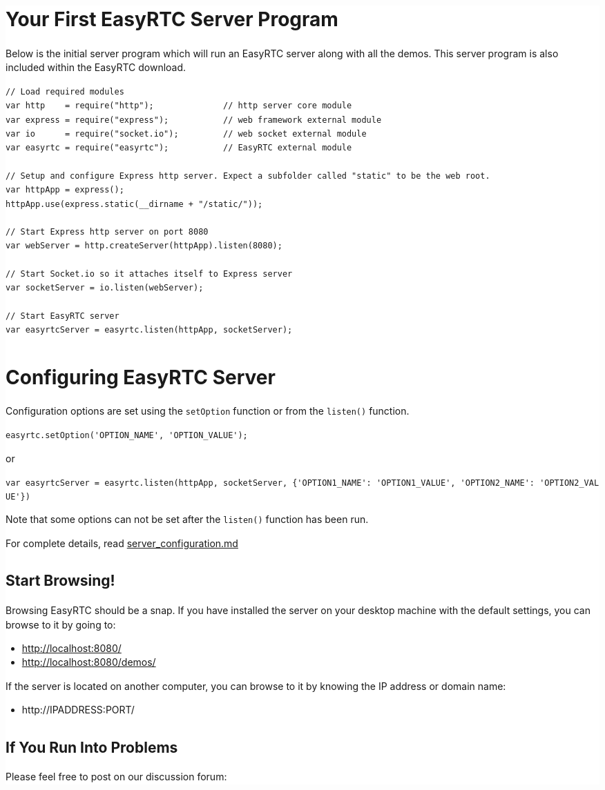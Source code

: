 
Your First EasyRTC Server Program
=================================

Below is the initial server program which will run an EasyRTC server along with all the demos. This server program is also included within the EasyRTC download.

    // Load required modules
    var http    = require("http");              // http server core module
    var express = require("express");           // web framework external module
    var io      = require("socket.io");         // web socket external module
    var easyrtc = require("easyrtc");           // EasyRTC external module

    // Setup and configure Express http server. Expect a subfolder called "static" to be the web root.
    var httpApp = express();
    httpApp.use(express.static(__dirname + "/static/"));

    // Start Express http server on port 8080
    var webServer = http.createServer(httpApp).listen(8080);

    // Start Socket.io so it attaches itself to Express server
    var socketServer = io.listen(webServer);

    // Start EasyRTC server
    var easyrtcServer = easyrtc.listen(httpApp, socketServer);


Configuring EasyRTC Server
==========================

Configuration options are set using the `setOption` function or from the `listen()` function.

    easyrtc.setOption('OPTION_NAME', 'OPTION_VALUE');

or

    var easyrtcServer = easyrtc.listen(httpApp, socketServer, {'OPTION1_NAME': 'OPTION1_VALUE', 'OPTION2_NAME': 'OPTION2_VALUE'})


Note that some options can not be set after the `listen()` function has been run.

For complete details, read [server_configuration.md](server_configuration.md)


Start Browsing!
---------------

Browsing EasyRTC should be a snap. If you have installed the server on your desktop machine with the default settings, you can browse to it by going to:

 - [http://localhost:8080/](http://localhost:8080/)
 - [http://localhost:8080/demos/](http://localhost:8080/demos/)

If the server is located on another computer, you can browse to it by knowing the IP address or domain name:

 - http://IPADDRESS:PORT/


If You Run Into Problems
------------------------
Please feel free to post on our discussion forum:
